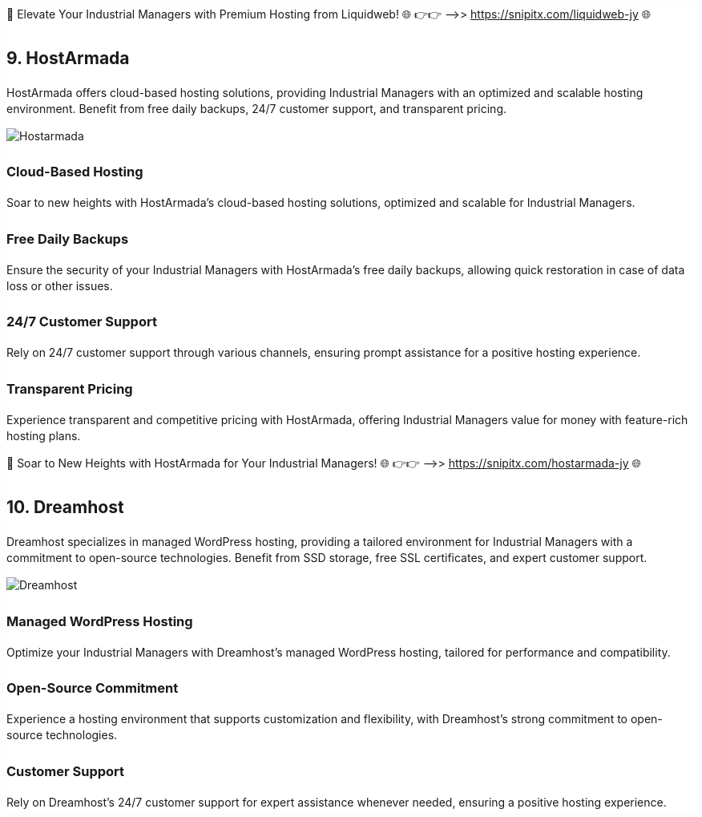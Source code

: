 🚀 Elevate Your Industrial Managers with Premium Hosting from Liquidweb! 🌐
👉👉 -->> https://snipitx.com/liquidweb-jy 🌐

## 9. HostArmada

HostArmada offers cloud-based hosting solutions, providing Industrial Managers with an optimized and scalable hosting environment. Benefit from free daily backups, 24/7 customer support, and transparent pricing.

![Hostarmada](https://i.imgur.com/KFbdf3o.jpeg "Hostarmada Hosting")

### Cloud-Based Hosting
Soar to new heights with HostArmada’s cloud-based hosting solutions, optimized and scalable for Industrial Managers.

### Free Daily Backups
Ensure the security of your Industrial Managers with HostArmada’s free daily backups, allowing quick restoration in case of data loss or other issues.

### 24/7 Customer Support
Rely on 24/7 customer support through various channels, ensuring prompt assistance for a positive hosting experience.

### Transparent Pricing
Experience transparent and competitive pricing with HostArmada, offering Industrial Managers value for money with feature-rich hosting plans.

🚀 Soar to New Heights with HostArmada for Your Industrial Managers! 🌐
👉👉 -->> https://snipitx.com/hostarmada-jy 🌐

## 10. Dreamhost

Dreamhost specializes in managed WordPress hosting, providing a tailored environment for Industrial Managers with a commitment to open-source technologies. Benefit from SSD storage, free SSL certificates, and expert customer support.

![Dreamhost](https://i.imgur.com/rXIg8ip.jpeg "Dreamhost Hosting")

### Managed WordPress Hosting
Optimize your Industrial Managers with Dreamhost’s managed WordPress hosting, tailored for performance and compatibility.

### Open-Source Commitment
Experience a hosting environment that supports customization and flexibility, with Dreamhost’s strong commitment to open-source technologies.

### Customer Support
Rely on Dreamhost’s 24/7 customer support for expert assistance whenever needed, ensuring a positive hosting experience.
